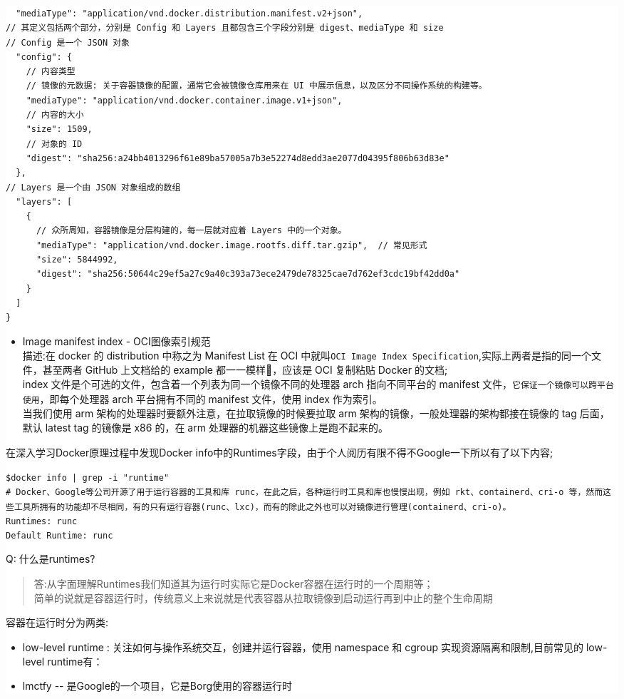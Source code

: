 ```
  "mediaType": "application/vnd.docker.distribution.manifest.v2+json",
// 其定义包括两个部分，分别是 Config 和 Layers 且都包含三个字段分别是 digest、mediaType 和 size
// Config 是一个 JSON 对象
  "config": {
    // 内容类型
    // 镜像的元数据: 关于容器镜像的配置，通常它会被镜像仓库用来在 UI 中展示信息，以及区分不同操作系统的构建等。
    "mediaType": "application/vnd.docker.container.image.v1+json",
    // 内容的大小
    "size": 1509,
    // 对象的 ID
    "digest": "sha256:a24bb4013296f61e89ba57005a7b3e52274d8edd3ae2077d04395f806b63d83e"
  },
// Layers 是一个由 JSON 对象组成的数组
  "layers": [
    {
      // 众所周知，容器镜像是分层构建的，每一层就对应着 Layers 中的一个对象。
      "mediaType": "application/vnd.docker.image.rootfs.diff.tar.gzip",  // 常见形式
      "size": 5844992,
      "digest": "sha256:50644c29ef5a27c9a40c393a73ece2479de78325cae7d762ef3cdc19bf42dd0a"
    }
  ]
}
```

-   Image manifest index - OCI图像索引规范  
    描述:在 docker 的 distribution 中称之为 Manifest List 在 OCI 中就叫`OCI Image Index Specification`,实际上两者是指的同一个文件，甚至两者 GitHub 上文档给的 example 都一一模样🤣，应该是 OCI 复制粘贴 Docker 的文档;  
    index 文件是个可选的文件，包含着一个列表为同一个镜像不同的处理器 arch 指向不同平台的 manifest 文件，`它保证一个镜像可以跨平台使用`，即每个处理器 arch 平台拥有不同的 manifest 文件，使用 index 作为索引。  
    当我们使用 arm 架构的处理器时要额外注意，在拉取镜像的时候要拉取 arm 架构的镜像，一般处理器的架构都接在镜像的 tag 后面，默认 latest tag 的镜像是 x86 的，在 arm 处理器的机器这些镜像上是跑不起来的。
    

在深入学习Docker原理过程中发现Docker info中的Runtimes字段，由于个人阅历有限不得不Google一下所以有了以下内容;

```
$docker info | grep -i "runtime"
# Docker、Google等公司开源了用于运行容器的工具和库 runc，在此之后，各种运行时工具和库也慢慢出现，例如 rkt、containerd、cri-o 等，然而这些工具所拥有的功能却不尽相同，有的只有运行容器(runc、lxc)，而有的除此之外也可以对镜像进行管理(containerd、cri-o)。
Runtimes: runc 
Default Runtime: runc
```

Q: 什么是runtimes?

> 答:从字面理解Runtimes我们知道其为运行时实际它是Docker容器在运行时的一个周期等；  
> 简单的说就是容器运行时，传统意义上来说就是代表容器从拉取镜像到启动运行再到中止的整个生命周期

容器在运行时分为两类:

-   low-level runtime : 关注如何与操作系统交互，创建并运行容器，使用 namespace 和 cgroup 实现资源隔离和限制,目前常见的 low-level runtime有：  
    

-   lmctfy -- 是Google的一个项目，它是Borg使用的容器运行时
    